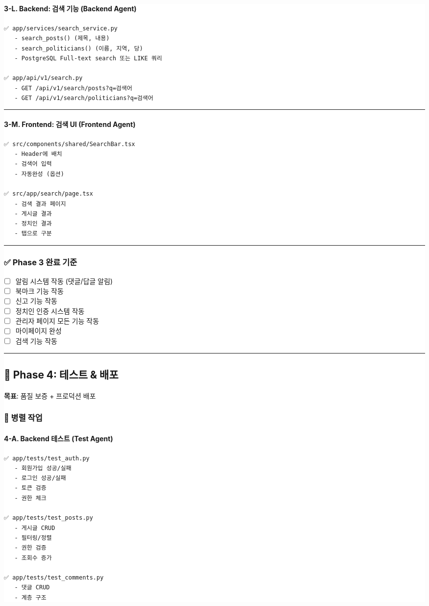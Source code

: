
#### 3-L. Backend: 검색 기능 (Backend Agent)
```
✅ app/services/search_service.py
   - search_posts() (제목, 내용)
   - search_politicians() (이름, 지역, 당)
   - PostgreSQL Full-text search 또는 LIKE 쿼리

✅ app/api/v1/search.py
   - GET /api/v1/search/posts?q=검색어
   - GET /api/v1/search/politicians?q=검색어
```

---

#### 3-M. Frontend: 검색 UI (Frontend Agent)
```
✅ src/components/shared/SearchBar.tsx
   - Header에 배치
   - 검색어 입력
   - 자동완성 (옵션)

✅ src/app/search/page.tsx
   - 검색 결과 페이지
   - 게시글 결과
   - 정치인 결과
   - 탭으로 구분
```

---

### ✅ Phase 3 완료 기준
- [ ] 알림 시스템 작동 (댓글/답글 알림)
- [ ] 북마크 기능 작동
- [ ] 신고 기능 작동
- [ ] 정치인 인증 시스템 작동
- [ ] 관리자 페이지 모든 기능 작동
- [ ] 마이페이지 완성
- [ ] 검색 기능 작동

---

## 🧪 Phase 4: 테스트 & 배포

**목표**: 품질 보증 + 프로덕션 배포

### 🔀 병렬 작업

#### 4-A. Backend 테스트 (Test Agent)
```
✅ app/tests/test_auth.py
   - 회원가입 성공/실패
   - 로그인 성공/실패
   - 토큰 검증
   - 권한 체크

✅ app/tests/test_posts.py
   - 게시글 CRUD
   - 필터링/정렬
   - 권한 검증
   - 조회수 증가

✅ app/tests/test_comments.py
   - 댓글 CRUD
   - 계층 구조
```